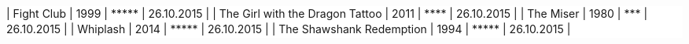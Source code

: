| Fight Club | 1999  |	***** 	| 26.10.2015 |
| The Girl with the Dragon Tattoo | 2011  |	**** 	| 26.10.2015 |
| The Miser | 1980  |	*** 	| 26.10.2015 |
| Whiplash | 2014  |	***** 	| 26.10.2015 |
| The Shawshank Redemption | 1994  |	***** 	| 26.10.2015 |
